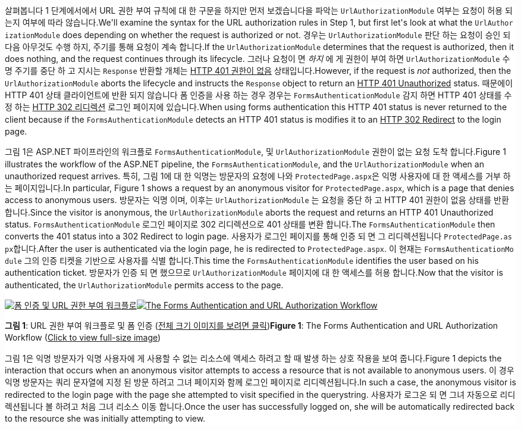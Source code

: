 <span data-ttu-id="6ebb9-129">살펴봅니다 1 단계에서에서 URL 권한 부여 규칙에 대 한 구문을 하지만 먼저 보겠습니다을 파악는 `UrlAuthorizationModule` 여부는 요청이 허용 되는지 여부에 따라 않습니다.</span><span class="sxs-lookup"><span data-stu-id="6ebb9-129">We'll examine the syntax for the URL authorization rules in Step 1, but first let's look at what the `UrlAuthorizationModule` does depending on whether the request is authorized or not.</span></span> <span data-ttu-id="6ebb9-130">경우는 `UrlAuthorizationModule` 판단 하는 요청이 승인 되 다음 아무것도 수행 하지, 주기를 통해 요청이 계속 합니다.</span><span class="sxs-lookup"><span data-stu-id="6ebb9-130">If the `UrlAuthorizationModule` determines that the request is authorized, then it does nothing, and the request continues through its lifecycle.</span></span> <span data-ttu-id="6ebb9-131">그러나 요청이 면 *하지* 에 게 권한이 부여 하면 `UrlAuthorizationModule` 수명 주기를 중단 하 고 지시는 `Response` 반환할 개체는 [HTTP 401 권한이 없음](http://www.checkupdown.com/status/E401.html) 상태입니다.</span><span class="sxs-lookup"><span data-stu-id="6ebb9-131">However, if the request is *not* authorized, then the `UrlAuthorizationModule` aborts the lifecycle and instructs the `Response` object to return an [HTTP 401 Unauthorized](http://www.checkupdown.com/status/E401.html) status.</span></span> <span data-ttu-id="6ebb9-132">때문에이 HTTP 401 상태 클라이언트에 반환 되지 않습니다 폼 인증을 사용 하는 경우 경우는 `FormsAuthenticationModule` 감지 하면 HTTP 401 상태를 수정 하는 [HTTP 302 리디렉션](http://www.checkupdown.com/status/E302.html) 로그인 페이지에 있습니다.</span><span class="sxs-lookup"><span data-stu-id="6ebb9-132">When using forms authentication this HTTP 401 status is never returned to the client because if the `FormsAuthenticationModule` detects an HTTP 401 status is modifies it to an [HTTP 302 Redirect](http://www.checkupdown.com/status/E302.html) to the login page.</span></span>

<span data-ttu-id="6ebb9-133">그림 1은 ASP.NET 파이프라인의 워크플로 `FormsAuthenticationModule`, 및 `UrlAuthorizationModule` 권한이 없는 요청 도착 합니다.</span><span class="sxs-lookup"><span data-stu-id="6ebb9-133">Figure 1 illustrates the workflow of the ASP.NET pipeline, the `FormsAuthenticationModule`, and the `UrlAuthorizationModule` when an unauthorized request arrives.</span></span> <span data-ttu-id="6ebb9-134">특히, 그림 1에 대 한 익명는 방문자의 요청에 나와 `ProtectedPage.aspx`은 익명 사용자에 대 한 액세스를 거부 하는 페이지입니다.</span><span class="sxs-lookup"><span data-stu-id="6ebb9-134">In particular, Figure 1 shows a request by an anonymous visitor for `ProtectedPage.aspx`, which is a page that denies access to anonymous users.</span></span> <span data-ttu-id="6ebb9-135">방문자는 익명 이며, 이후는 `UrlAuthorizationModule` 는 요청을 중단 하 고 HTTP 401 권한이 없음 상태를 반환 합니다.</span><span class="sxs-lookup"><span data-stu-id="6ebb9-135">Since the visitor is anonymous, the `UrlAuthorizationModule` aborts the request and returns an HTTP 401 Unauthorized status.</span></span> <span data-ttu-id="6ebb9-136">`FormsAuthenticationModule` 로그인 페이지로 302 리디렉션으로 401 상태를 변환 합니다.</span><span class="sxs-lookup"><span data-stu-id="6ebb9-136">The `FormsAuthenticationModule` then converts the 401 status into a 302 Redirect to login page.</span></span> <span data-ttu-id="6ebb9-137">사용자가 로그인 페이지를 통해 인증 되 면 그 리디렉션됩니다 `ProtectedPage.aspx`합니다.</span><span class="sxs-lookup"><span data-stu-id="6ebb9-137">After the user is authenticated via the login page, he is redirected to `ProtectedPage.aspx`.</span></span> <span data-ttu-id="6ebb9-138">이 현재는 `FormsAuthenticationModule` 그의 인증 티켓을 기반으로 사용자를 식별 합니다.</span><span class="sxs-lookup"><span data-stu-id="6ebb9-138">This time the `FormsAuthenticationModule` identifies the user based on his authentication ticket.</span></span> <span data-ttu-id="6ebb9-139">방문자가 인증 되 면 했으므로 `UrlAuthorizationModule` 페이지에 대 한 액세스를 허용 합니다.</span><span class="sxs-lookup"><span data-stu-id="6ebb9-139">Now that the visitor is authenticated, the `UrlAuthorizationModule` permits access to the page.</span></span>


<span data-ttu-id="6ebb9-140">[![폼 인증 및 URL 권한 부여 워크플로](user-based-authorization-cs/_static/image2.png)](user-based-authorization-cs/_static/image1.png)</span><span class="sxs-lookup"><span data-stu-id="6ebb9-140">[![The Forms Authentication and URL Authorization Workflow](user-based-authorization-cs/_static/image2.png)](user-based-authorization-cs/_static/image1.png)</span></span>

<span data-ttu-id="6ebb9-141">**그림 1**: URL 권한 부여 워크플로 및 폼 인증 ([전체 크기 이미지를 보려면 클릭](user-based-authorization-cs/_static/image3.png))</span><span class="sxs-lookup"><span data-stu-id="6ebb9-141">**Figure 1**: The Forms Authentication and URL Authorization Workflow  ([Click to view full-size image](user-based-authorization-cs/_static/image3.png))</span></span>


<span data-ttu-id="6ebb9-142">그림 1은 익명 방문자가 익명 사용자에 게 사용할 수 없는 리소스에 액세스 하려고 할 때 발생 하는 상호 작용을 보여 줍니다.</span><span class="sxs-lookup"><span data-stu-id="6ebb9-142">Figure 1 depicts the interaction that occurs when an anonymous visitor attempts to access a resource that is not available to anonymous users.</span></span> <span data-ttu-id="6ebb9-143">이 경우 익명 방문자는 쿼리 문자열에 지정 된 방문 하려고 그녀 페이지와 함께 로그인 페이지로 리디렉션됩니다.</span><span class="sxs-lookup"><span data-stu-id="6ebb9-143">In such a case, the anonymous visitor is redirected to the login page with the page she attempted to visit specified in the querystring.</span></span> <span data-ttu-id="6ebb9-144">사용자가 로그온 되 면 그녀 자동으로 리디렉션됩니다 볼 하려고 처음 그녀 리소스 이동 합니다.</span><span class="sxs-lookup"><span data-stu-id="6ebb9-144">Once the user has successfully logged on, she will be automatically redirected back to the resource she was initially attempting to view.</span></span>
